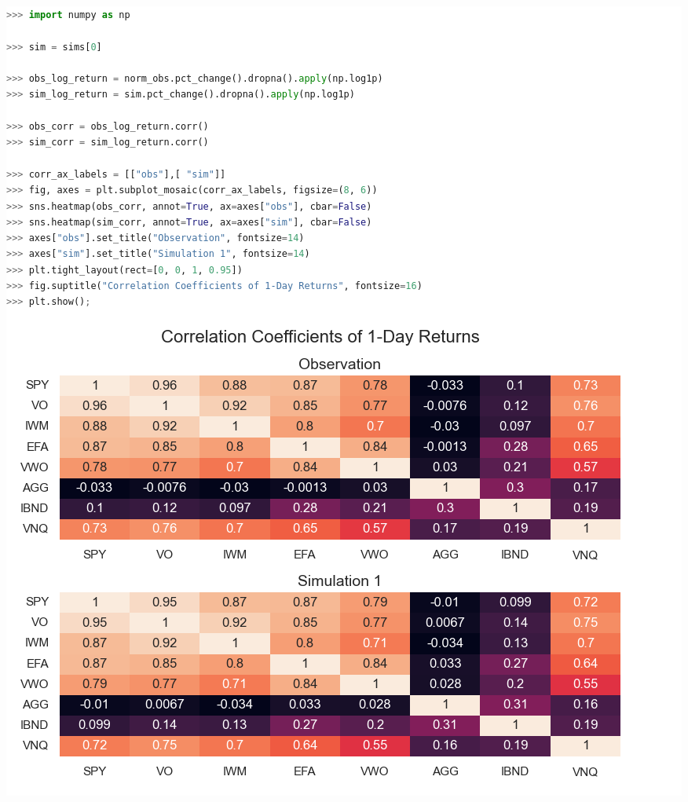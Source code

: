 ```python
>>> import numpy as np

>>> sim = sims[0]

>>> obs_log_return = norm_obs.pct_change().dropna().apply(np.log1p)
>>> sim_log_return = sim.pct_change().dropna().apply(np.log1p)

>>> obs_corr = obs_log_return.corr()
>>> sim_corr = sim_log_return.corr()

>>> corr_ax_labels = [["obs"],[ "sim"]]
>>> fig, axes = plt.subplot_mosaic(corr_ax_labels, figsize=(8, 6))
>>> sns.heatmap(obs_corr, annot=True, ax=axes["obs"], cbar=False)
>>> sns.heatmap(sim_corr, annot=True, ax=axes["sim"], cbar=False)
>>> axes["obs"].set_title("Observation", fontsize=14)
>>> axes["sim"].set_title("Simulation 1", fontsize=14)
>>> plt.tight_layout(rect=[0, 0, 1, 0.95])
>>> fig.suptitle("Correlation Coefficients of 1-Day Returns", fontsize=16)
>>> plt.show();
```
<img src="img/stylized-facts-correlation.png" alt="Inter-asset correlation coefficients for both the SimCAP simulation and the observed asset returns." style="max-width: 100%;">
